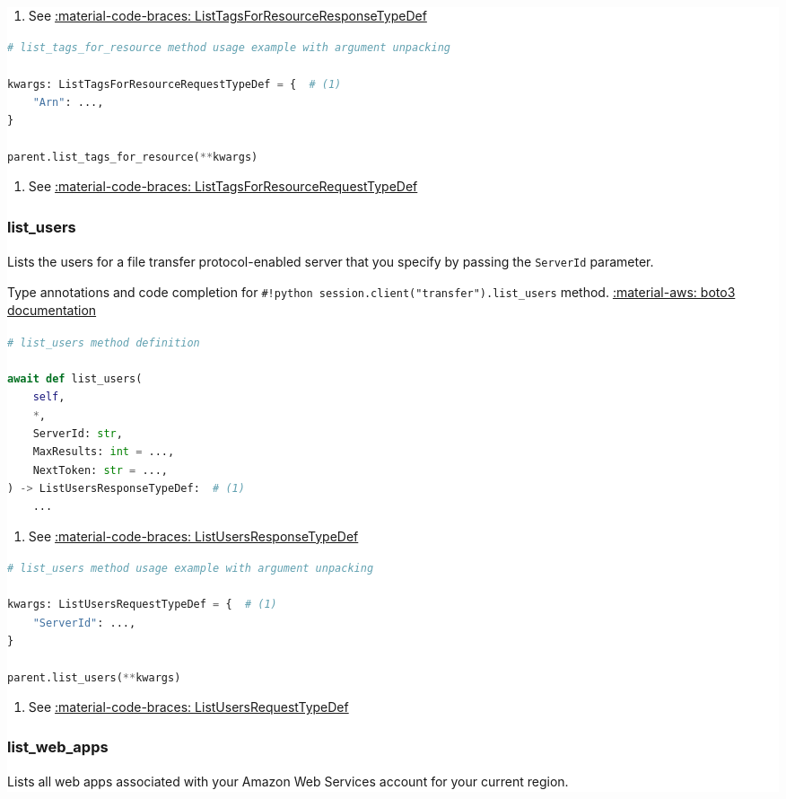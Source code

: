 1. See [:material-code-braces: ListTagsForResourceResponseTypeDef](./type_defs.md#listtagsforresourceresponsetypedef)


```python
# list_tags_for_resource method usage example with argument unpacking

kwargs: ListTagsForResourceRequestTypeDef = {  # (1)
    "Arn": ...,
}

parent.list_tags_for_resource(**kwargs)
```

1. See [:material-code-braces: ListTagsForResourceRequestTypeDef](./type_defs.md#listtagsforresourcerequesttypedef)

### list\_users

Lists the users for a file transfer protocol-enabled server that you specify by
passing the <code>ServerId</code> parameter.

Type annotations and code completion for `#!python session.client("transfer").list_users` method.
[:material-aws: boto3 documentation](https://boto3.amazonaws.com/v1/documentation/api/latest/reference/services/transfer.html#Transfer.Client)

```python
# list_users method definition

await def list_users(
    self,
    *,
    ServerId: str,
    MaxResults: int = ...,
    NextToken: str = ...,
) -> ListUsersResponseTypeDef:  # (1)
    ...
```

1. See [:material-code-braces: ListUsersResponseTypeDef](./type_defs.md#listusersresponsetypedef)


```python
# list_users method usage example with argument unpacking

kwargs: ListUsersRequestTypeDef = {  # (1)
    "ServerId": ...,
}

parent.list_users(**kwargs)
```

1. See [:material-code-braces: ListUsersRequestTypeDef](./type_defs.md#listusersrequesttypedef)

### list\_web\_apps

Lists all web apps associated with your Amazon Web Services account for your
current region.
